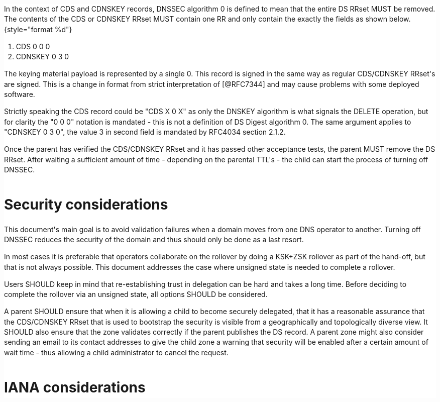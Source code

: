 In the context of CDS and CDNSKEY records, DNSSEC algorithm 0 is defined
to mean that the entire DS RRset MUST be removed. The contents of the
CDS or CDNSKEY RRset MUST contain one RR and only contain the exactly the 
fields as shown below.
{style="format %d"}
1.    CDS 0 0 0
2.    CDNSKEY 0 3 0

The keying material payload is represented by a single 0. This record
is signed in the same way as regular CDS/CDNSKEY RRset's are signed.
This is a change in format from strict interpretation of [@RFC7344] and may
cause problems with some deployed software. 

Strictly speaking the CDS record could be "CDS X 0 X" as only the
DNSKEY algorithm is what signals the DELETE operation, but for clarity
the "0 0 0" notation is mandated - this is not a definition of DS
Digest algorithm 0. The same argument applies to "CDNSKEY 0 3 0", 
the value 3 in second field is mandated by RFC4034 section 2.1.2. 

Once the parent has verified the CDS/CDNSKEY RRset and it has passed other
acceptance tests, the parent MUST remove the DS RRset. After waiting a
sufficient amount of time - depending on the parental TTL's - the child can
start the process of turning off DNSSEC.



# Security considerations

This document's main goal is to avoid validation failures when a domain moves from
one DNS operator to another. Turning off DNSSEC reduces the security of the
domain and thus should only be done as a last resort.

In most cases it is preferable that operators collaborate on the
rollover by doing a KSK+ZSK rollover as part of the hand-off, but that
is not always possible. This document addresses the case where
unsigned state is needed to complete a rollover.

Users SHOULD keep in mind that re-establishing trust in delegation can
be hard and takes a long time. Before deciding to complete the rollover
via an unsigned state, all options SHOULD be considered.

A parent SHOULD ensure that when it is allowing a child to become
securely delegated, that it has a reasonable assurance that the
CDS/CDNSKEY RRset that is used to bootstrap the security is visible
from a geographically and topologically diverse view. It SHOULD
also ensure that the zone validates correctly if the parent publishes the
DS record. A parent zone might also consider sending an email to
its contact addresses to give the child zone a warning that security
will be enabled after a certain amount of wait time - thus allowing
a child administrator to cancel the request.

# IANA considerations
